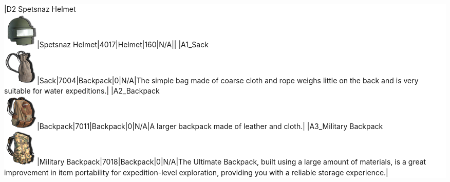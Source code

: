 |D2 Spetsnaz Helmet<br><img class="img-fluid" width="64" height="64" src="../../images/items/D2 Spetsnaz Helmet.png">|Spetsnaz Helmet|4017|Helmet|160|N/A||
|A1_Sack<br><img class="img-fluid" width="64" height="64" src="../../images/items/A1_Sack.png">|Sack|7004|Backpack|0|N/A|The simple bag made of coarse cloth and rope weighs little on the back and is very suitable for water expeditions.|
|A2_Backpack<br><img class="img-fluid" width="64" height="64" src="../../images/items/A2_Backpack.png">|Backpack|7011|Backpack|0|N/A|A larger backpack made of leather and cloth.|
|A3_Military Backpack<br><img class="img-fluid" width="64" height="64" src="../../images/items/A3_Military Backpack.png">|Military Backpack|7018|Backpack|0|N/A|The Ultimate Backpack, built using a large amount of materials, is a great improvement in item portability for expedition-level exploration, providing you with a reliable storage experience.|